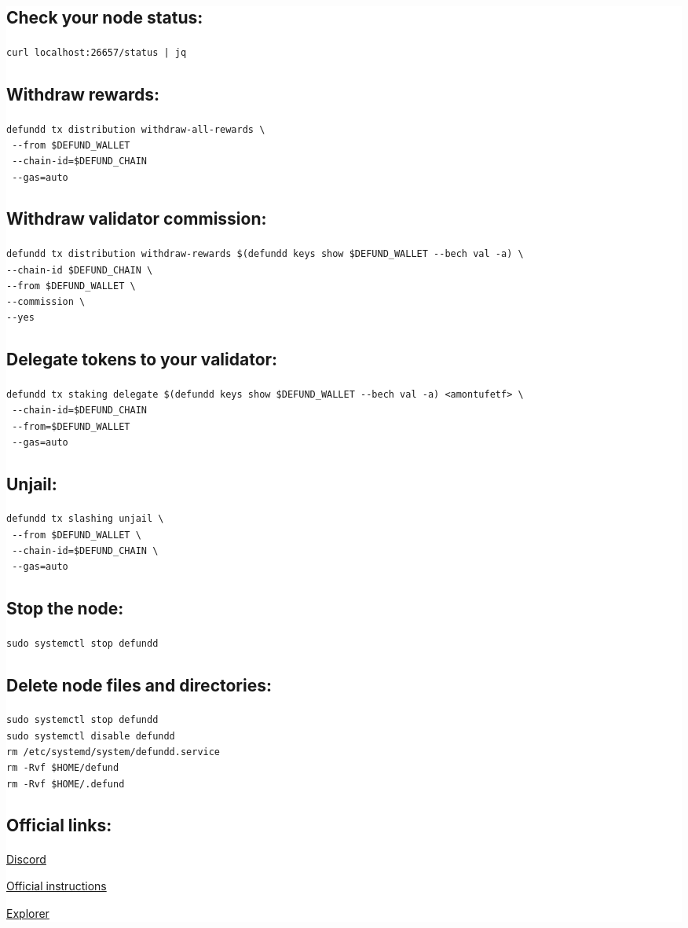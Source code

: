   ## Check your node status:
```
curl localhost:26657/status | jq
```
## Withdraw rewards:
```
defundd tx distribution withdraw-all-rewards \
 --from $DEFUND_WALLET
 --chain-id=$DEFUND_CHAIN
 --gas=auto
```
## Withdraw validator commission:
```
defundd tx distribution withdraw-rewards $(defundd keys show $DEFUND_WALLET --bech val -a) \
--chain-id $DEFUND_CHAIN \
--from $DEFUND_WALLET \
--commission \
--yes
```
## Delegate tokens to your validator:
```
defundd tx staking delegate $(defundd keys show $DEFUND_WALLET --bech val -a) <amontufetf> \
 --chain-id=$DEFUND_CHAIN
 --from=$DEFUND_WALLET
 --gas=auto
```
## Unjail:
```
defundd tx slashing unjail \
 --from $DEFUND_WALLET \
 --chain-id=$DEFUND_CHAIN \
 --gas=auto
```
## Stop the node:
```
sudo systemctl stop defundd
```
## Delete node files and directories:
```
sudo systemctl stop defundd
sudo systemctl disable defundd
rm /etc/systemd/system/defundd.service
rm -Rvf $HOME/defund
rm -Rvf $HOME/.defund
```
## Official links:

[Discord](https://discord.gg/PHfvKAa3)

[Official instructions](https://docs.ollo.zone/validators/running_a_node)

[Explorer](https://ollo.explorers.guru/validators)
